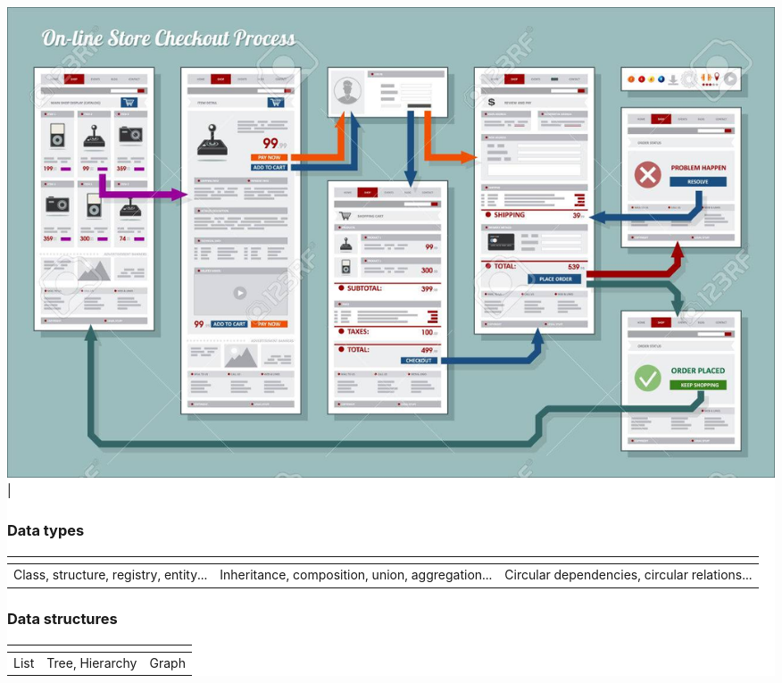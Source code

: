 [![Graph](/recurrence/patterns/ciclesNavigation.jpg)](/recurrence/patterns/ciclesNavigation.jpg) |

### Data types

| <BlueText text="Line"/>               | <GreenText text="Three points"/>                | <RedText text="Circle"/>                     |
| ------------------------------------- | ----------------------------------------------- | -------------------------------------------- |
| Class, structure, registry, entity... | Inheritance, composition, union, aggregation... | Circular dependencies, circular relations... |

### Data structures

| <BlueText text="Line"/>            | <GreenText text="Three points"/> | <RedText text="Circle"/>     |
| ---------------------------------- | -------------------------------- | ---------------------------- |
| List                               | Tree, Hierarchy                  | Graph                        |